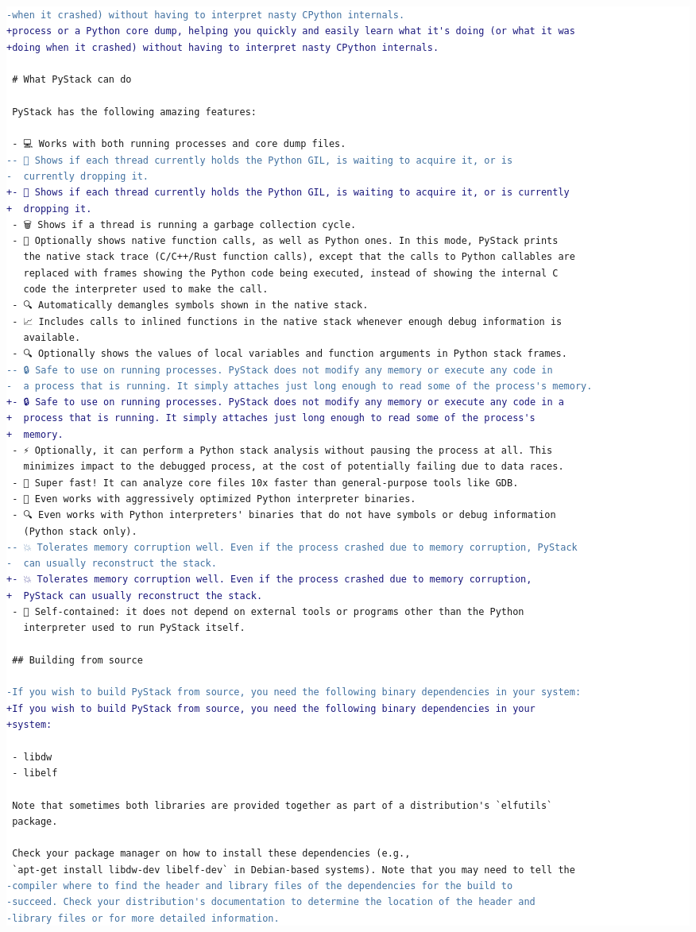 ```diff
-when it crashed) without having to interpret nasty CPython internals.
+process or a Python core dump, helping you quickly and easily learn what it's doing (or what it was
+doing when it crashed) without having to interpret nasty CPython internals.
 
 # What PyStack can do
 
 PyStack has the following amazing features:
 
 - 💻 Works with both running processes and core dump files.
-- 🧵 Shows if each thread currently holds the Python GIL, is waiting to acquire it, or is
-  currently dropping it.
+- 🧵 Shows if each thread currently holds the Python GIL, is waiting to acquire it, or is currently
+  dropping it.
 - 🗑️ Shows if a thread is running a garbage collection cycle.
 - 🐍 Optionally shows native function calls, as well as Python ones. In this mode, PyStack prints
   the native stack trace (C/C++/Rust function calls), except that the calls to Python callables are
   replaced with frames showing the Python code being executed, instead of showing the internal C
   code the interpreter used to make the call.
 - 🔍 Automatically demangles symbols shown in the native stack.
 - 📈 Includes calls to inlined functions in the native stack whenever enough debug information is
   available.
 - 🔍 Optionally shows the values of local variables and function arguments in Python stack frames.
-- 🔒 Safe to use on running processes. PyStack does not modify any memory or execute any code in
-  a process that is running. It simply attaches just long enough to read some of the process's memory.
+- 🔒 Safe to use on running processes. PyStack does not modify any memory or execute any code in a
+  process that is running. It simply attaches just long enough to read some of the process's
+  memory.
 - ⚡ Optionally, it can perform a Python stack analysis without pausing the process at all. This
   minimizes impact to the debugged process, at the cost of potentially failing due to data races.
 - 🚀 Super fast! It can analyze core files 10x faster than general-purpose tools like GDB.
 - 🎯 Even works with aggressively optimized Python interpreter binaries.
 - 🔍 Even works with Python interpreters' binaries that do not have symbols or debug information
   (Python stack only).
-- 💥 Tolerates memory corruption well. Even if the process crashed due to memory corruption, PyStack
-  can usually reconstruct the stack.
+- 💥 Tolerates memory corruption well. Even if the process crashed due to memory corruption,
+  PyStack can usually reconstruct the stack.
 - 💼 Self-contained: it does not depend on external tools or programs other than the Python
   interpreter used to run PyStack itself.
 
 ## Building from source
 
-If you wish to build PyStack from source, you need the following binary dependencies in your system:
+If you wish to build PyStack from source, you need the following binary dependencies in your
+system:
 
 - libdw
 - libelf
 
 Note that sometimes both libraries are provided together as part of a distribution's `elfutils`
 package.
 
 Check your package manager on how to install these dependencies (e.g.,
 `apt-get install libdw-dev libelf-dev` in Debian-based systems). Note that you may need to tell the
-compiler where to find the header and library files of the dependencies for the build to
-succeed. Check your distribution's documentation to determine the location of the header and
-library files or for more detailed information.
```